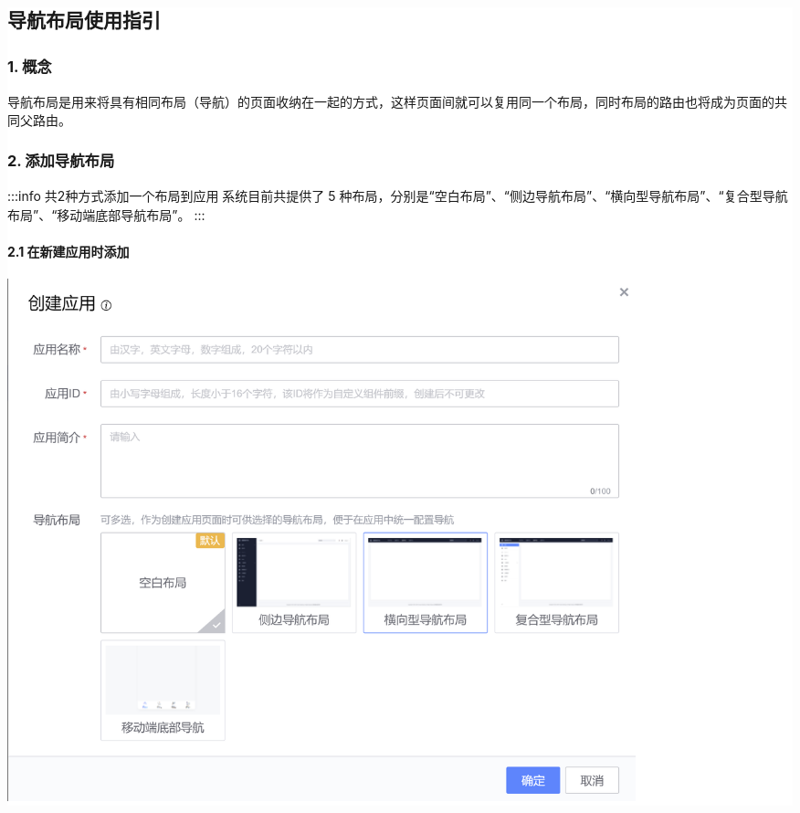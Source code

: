 ## 导航布局使用指引

### 1. 概念

导航布局是用来将具有相同布局（导航）的页面收纳在一起的方式，这样页面间就可以复用同一个布局，同时布局的路由也将成为页面的共同父路由。

### 2. 添加导航布局

:::info 共2种方式添加一个布局到应用
系统目前共提供了 5 种布局，分别是“空白布局”、“侧边导航布局”、“横向型导航布局”、“复合型导航布局”、“移动端底部导航布局”。
:::

#### 2.1 在新建应用时添加

<img src="../../../images/help/layout-guide-1.png" width="80%" alt="layout-guide" class="help-img">
